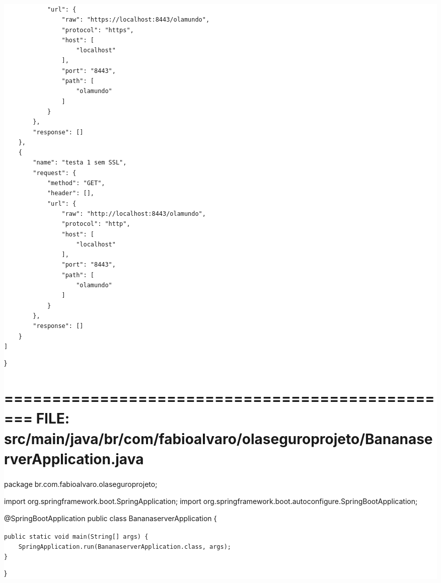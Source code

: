 				"url": {
					"raw": "https://localhost:8443/olamundo",
					"protocol": "https",
					"host": [
						"localhost"
					],
					"port": "8443",
					"path": [
						"olamundo"
					]
				}
			},
			"response": []
		},
		{
			"name": "testa 1 sem SSL",
			"request": {
				"method": "GET",
				"header": [],
				"url": {
					"raw": "http://localhost:8443/olamundo",
					"protocol": "http",
					"host": [
						"localhost"
					],
					"port": "8443",
					"path": [
						"olamundo"
					]
				}
			},
			"response": []
		}
	]
}


================================================
FILE: src/main/java/br/com/fabioalvaro/olaseguroprojeto/BananaserverApplication.java
================================================
package br.com.fabioalvaro.olaseguroprojeto;

import org.springframework.boot.SpringApplication;
import org.springframework.boot.autoconfigure.SpringBootApplication;

@SpringBootApplication
public class BananaserverApplication {

	public static void main(String[] args) {
		SpringApplication.run(BananaserverApplication.class, args);
	}

}
